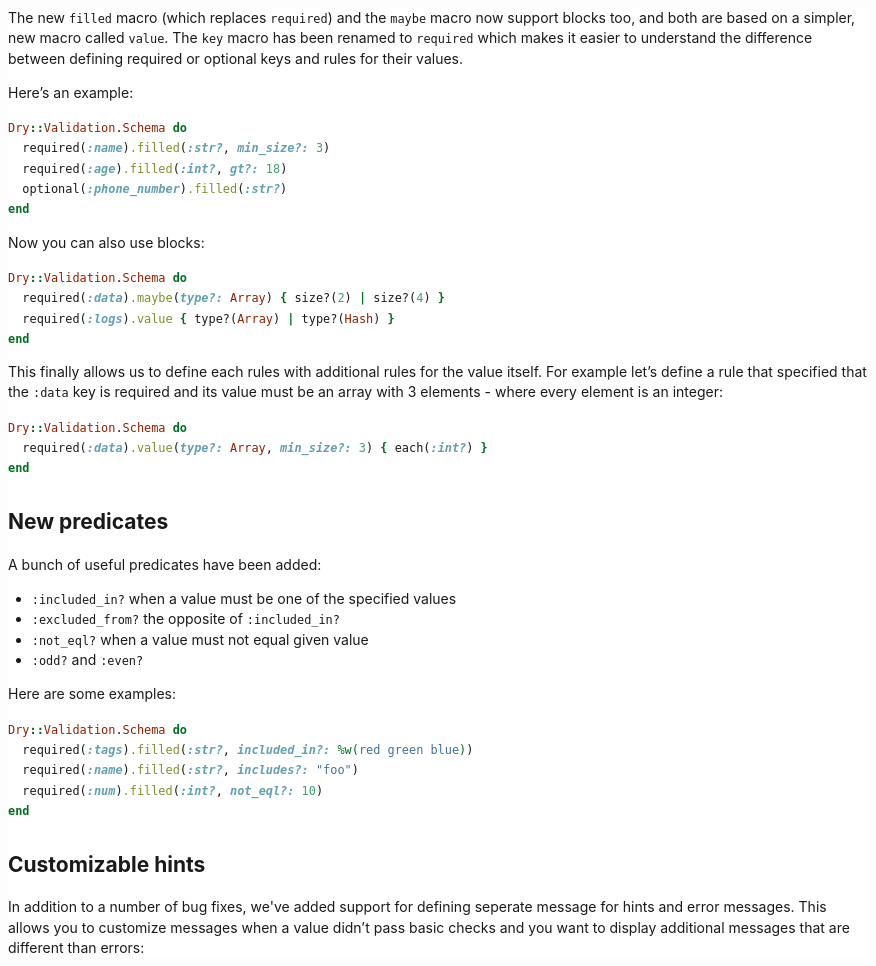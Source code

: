 The new `filled` macro (which replaces `required`) and the `maybe` macro now support blocks too, and both are based on a simpler, new macro called `value`. The `key` macro has been renamed to `required` which makes it easier to understand the difference between defining required or optional keys and rules for their values.

Here’s an example:

``` ruby
Dry::Validation.Schema do
  required(:name).filled(:str?, min_size?: 3)
  required(:age).filled(:int?, gt?: 18)
  optional(:phone_number).filled(:str?)
end
```

Now you can also use blocks:

``` ruby
Dry::Validation.Schema do
  required(:data).maybe(type?: Array) { size?(2) | size?(4) }
  required(:logs).value { type?(Array) | type?(Hash) }
end
```

This finally allows us to define each rules with additional rules for the value itself. For example let’s define a rule that specified that the `:data` key is required and its value must be an array with 3 elements - where every element is an integer:

``` ruby
Dry::Validation.Schema do
  required(:data).value(type?: Array, min_size?: 3) { each(:int?) }
end
```

## New predicates

A bunch of useful predicates have been added:

- `:included_in?` when a value must be one of the specified values
- `:excluded_from?` the opposite of `:included_in?`
- `:not_eql?` when a value must not equal given value
- `:odd?` and `:even?`

Here are some examples:

``` ruby
Dry::Validation.Schema do
  required(:tags).filled(:str?, included_in?: %w(red green blue))
  required(:name).filled(:str?, includes?: "foo")
  required(:num).filled(:int?, not_eql?: 10)
end
```

## Customizable hints

In addition to a number of bug fixes, we've added support for defining seperate message for hints and error messages. This allows you to customize messages when a value didn’t pass basic checks and you want to display additional messages that are different than errors:
